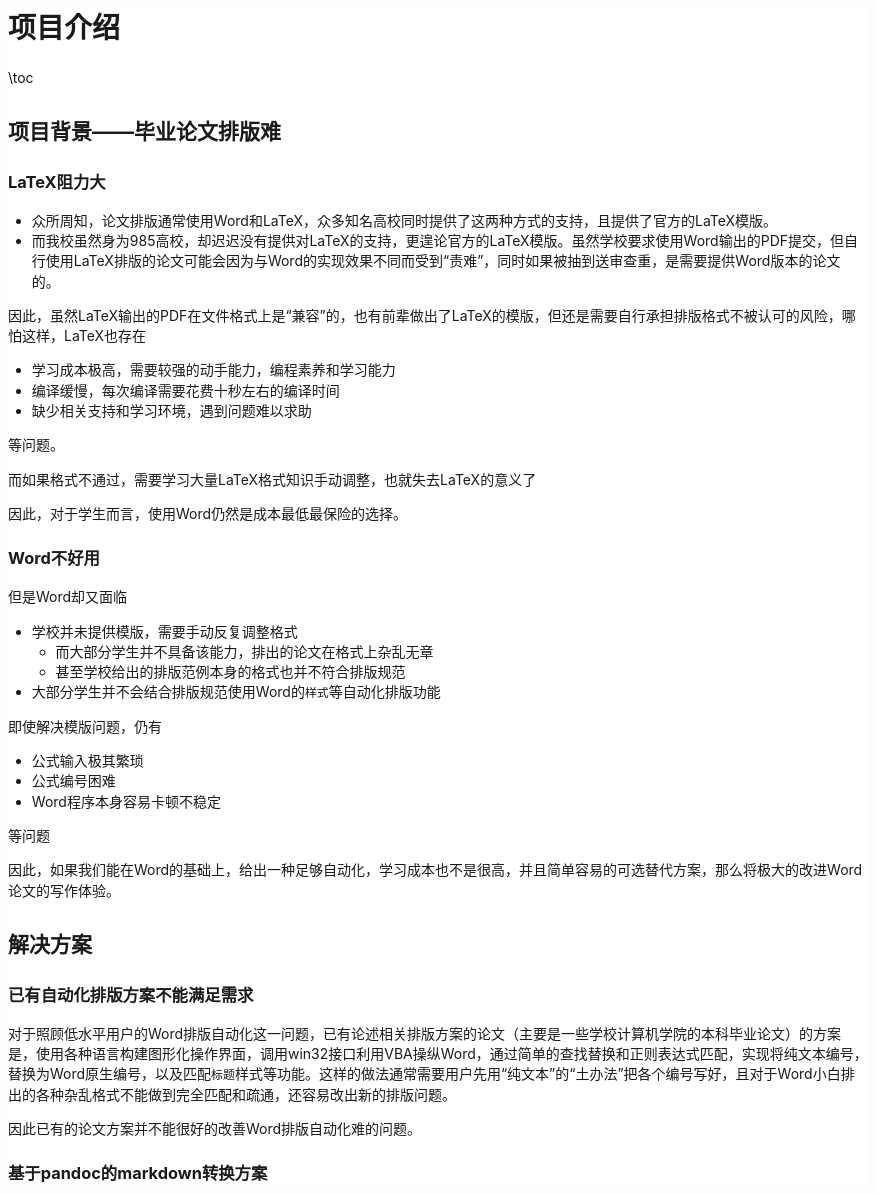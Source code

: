 # 项目介绍

\toc

## 项目背景——毕业论文排版难

### LaTeX阻力大

* 众所周知，论文排版通常使用Word和LaTeX，众多知名高校同时提供了这两种方式的支持，且提供了官方的LaTeX模版。
* 而我校虽然身为985高校，却迟迟没有提供对LaTeX的支持，更遑论官方的LaTeX模版。虽然学校要求使用Word输出的PDF提交，但自行使用LaTeX排版的论文可能会因为与Word的实现效果不同而受到“责难”，同时如果被抽到送审查重，是需要提供Word版本的论文的。

因此，虽然LaTeX输出的PDF在文件格式上是“兼容”的，也有前辈做出了LaTeX的模版，但还是需要自行承担排版格式不被认可的风险，哪怕这样，LaTeX也存在

* 学习成本极高，需要较强的动手能力，编程素养和学习能力
* 编译缓慢，每次编译需要花费十秒左右的编译时间
* 缺少相关支持和学习环境，遇到问题难以求助

等问题。

而如果格式不通过，需要学习大量LaTeX格式知识手动调整，也就失去LaTeX的意义了

因此，对于学生而言，使用Word仍然是成本最低最保险的选择。

### Word不好用

但是Word却又面临

* 学校并未提供模版，需要手动反复调整格式
  * 而大部分学生并不具备该能力，排出的论文在格式上杂乱无章
  * 甚至学校给出的排版范例本身的格式也并不符合排版规范
* 大部分学生并不会结合排版规范使用Word的`样式`等自动化排版功能

即使解决模版问题，仍有

* 公式输入极其繁琐
* 公式编号困难
* Word程序本身容易卡顿不稳定

等问题

因此，如果我们能在Word的基础上，给出一种足够自动化，学习成本也不是很高，并且简单容易的可选替代方案，那么将极大的改进Word论文的写作体验。

## 解决方案

### 已有自动化排版方案不能满足需求

对于照顾低水平用户的Word排版自动化这一问题，已有论述相关排版方案的论文（主要是一些学校计算机学院的本科毕业论文）的方案是，使用各种语言构建图形化操作界面，调用win32接口利用VBA操纵Word，通过简单的查找替换和正则表达式匹配，实现将纯文本编号，替换为Word原生编号，以及匹配`标题`样式等功能。这样的做法通常需要用户先用“纯文本”的“土办法”把各个编号写好，且对于Word小白排出的各种杂乱格式不能做到完全匹配和疏通，还容易改出新的排版问题。

因此已有的论文方案并不能很好的改善Word排版自动化难的问题。

### 基于pandoc的markdown转换方案
